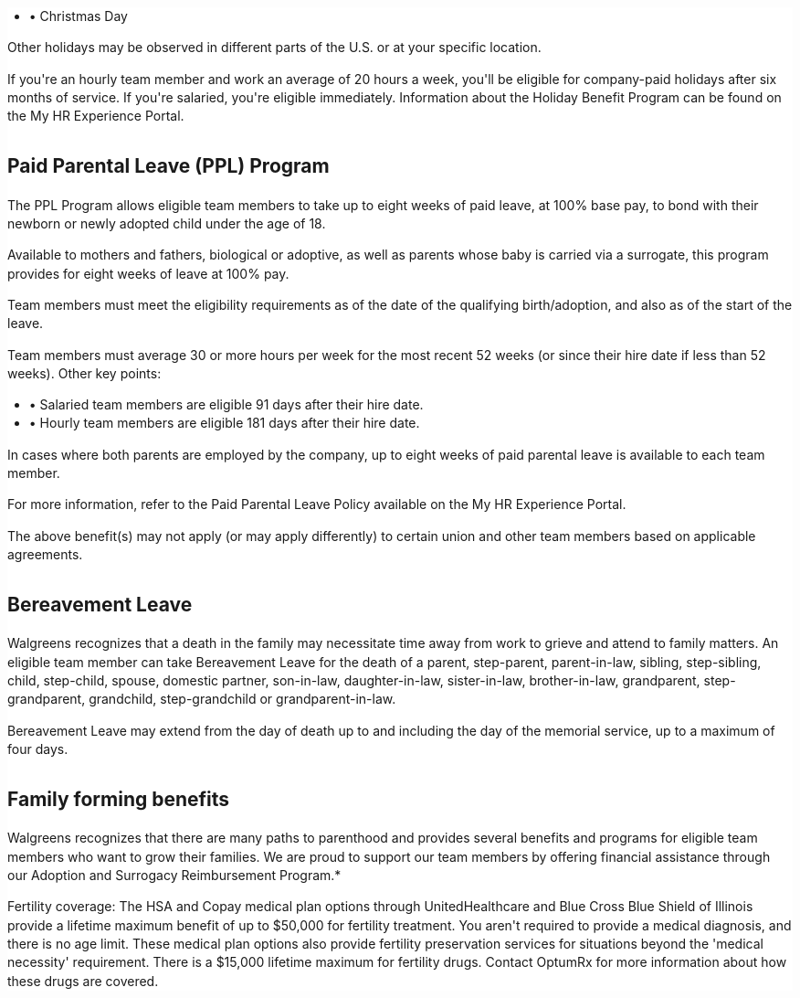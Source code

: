 - • Christmas Day

Other holidays may be observed in different parts of the U.S. or at your specific location.

If you're an hourly team member and work an average of 20 hours a week, you'll be eligible for company-paid holidays after six months of service. If you're salaried, you're eligible immediately. Information about the Holiday Benefit Program can be found on the My HR Experience Portal.

## Paid Parental Leave (PPL) Program

The PPL Program allows eligible team members to take up to eight weeks of paid leave, at 100% base pay, to bond with their newborn or newly adopted child under the age of 18.

Available to mothers and fathers, biological or adoptive, as well as parents whose baby is carried via a surrogate, this program provides for eight weeks of leave at 100% pay.

Team members must meet the eligibility requirements as of the date of the qualifying birth/adoption, and also as of the start of the leave.

Team members must average 30 or more hours per week for the most recent 52 weeks (or since their hire date if less than 52 weeks). Other key points:

- • Salaried team members are eligible 91 days after their hire date.
- • Hourly team members are eligible 181 days after their hire date.

In cases where both parents are employed by the company, up to eight weeks of paid parental leave is available to each team member.

For more information, refer to the Paid Parental Leave Policy available on the My HR Experience Portal.

The above benefit(s) may not apply (or may apply differently) to certain union and other team members based on applicable agreements.

## Bereavement Leave

Walgreens recognizes that a death in the family may necessitate time away from work to grieve and attend to family matters. An eligible team member can take Bereavement Leave for the death of a parent, step-parent, parent-in-law, sibling, step-sibling, child, step-child, spouse, domestic partner, son-in-law, daughter-in-law, sister-in-law, brother-in-law, grandparent, step-grandparent, grandchild, step-grandchild or grandparent-in-law.

Bereavement Leave may extend from the day of death up to and including the day of the memorial service, up to a maximum of four days.

## Family forming benefits

Walgreens recognizes that there are many paths to parenthood and provides several benefits and programs for eligible team members who want to grow their families. We are proud to support our team members by offering financial assistance through our Adoption and Surrogacy Reimbursement Program.*

Fertility coverage: The HSA and Copay medical plan options through UnitedHealthcare and Blue Cross Blue Shield of Illinois provide a lifetime maximum benefit of up to $50,000 for fertility treatment. You aren't required to provide a medical diagnosis, and there is no age limit. These medical plan options also provide fertility preservation services for situations beyond the 'medical necessity' requirement. There is a $15,000 lifetime maximum for fertility drugs. Contact OptumRx for more information about how these drugs are covered.
